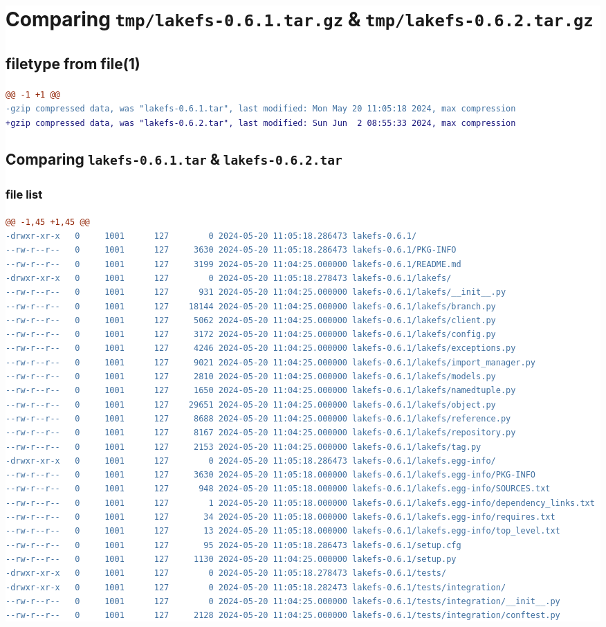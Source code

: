 # Comparing `tmp/lakefs-0.6.1.tar.gz` & `tmp/lakefs-0.6.2.tar.gz`

## filetype from file(1)

```diff
@@ -1 +1 @@
-gzip compressed data, was "lakefs-0.6.1.tar", last modified: Mon May 20 11:05:18 2024, max compression
+gzip compressed data, was "lakefs-0.6.2.tar", last modified: Sun Jun  2 08:55:33 2024, max compression
```

## Comparing `lakefs-0.6.1.tar` & `lakefs-0.6.2.tar`

### file list

```diff
@@ -1,45 +1,45 @@
-drwxr-xr-x   0     1001      127        0 2024-05-20 11:05:18.286473 lakefs-0.6.1/
--rw-r--r--   0     1001      127     3630 2024-05-20 11:05:18.286473 lakefs-0.6.1/PKG-INFO
--rw-r--r--   0     1001      127     3199 2024-05-20 11:04:25.000000 lakefs-0.6.1/README.md
-drwxr-xr-x   0     1001      127        0 2024-05-20 11:05:18.278473 lakefs-0.6.1/lakefs/
--rw-r--r--   0     1001      127      931 2024-05-20 11:04:25.000000 lakefs-0.6.1/lakefs/__init__.py
--rw-r--r--   0     1001      127    18144 2024-05-20 11:04:25.000000 lakefs-0.6.1/lakefs/branch.py
--rw-r--r--   0     1001      127     5062 2024-05-20 11:04:25.000000 lakefs-0.6.1/lakefs/client.py
--rw-r--r--   0     1001      127     3172 2024-05-20 11:04:25.000000 lakefs-0.6.1/lakefs/config.py
--rw-r--r--   0     1001      127     4246 2024-05-20 11:04:25.000000 lakefs-0.6.1/lakefs/exceptions.py
--rw-r--r--   0     1001      127     9021 2024-05-20 11:04:25.000000 lakefs-0.6.1/lakefs/import_manager.py
--rw-r--r--   0     1001      127     2810 2024-05-20 11:04:25.000000 lakefs-0.6.1/lakefs/models.py
--rw-r--r--   0     1001      127     1650 2024-05-20 11:04:25.000000 lakefs-0.6.1/lakefs/namedtuple.py
--rw-r--r--   0     1001      127    29651 2024-05-20 11:04:25.000000 lakefs-0.6.1/lakefs/object.py
--rw-r--r--   0     1001      127     8688 2024-05-20 11:04:25.000000 lakefs-0.6.1/lakefs/reference.py
--rw-r--r--   0     1001      127     8167 2024-05-20 11:04:25.000000 lakefs-0.6.1/lakefs/repository.py
--rw-r--r--   0     1001      127     2153 2024-05-20 11:04:25.000000 lakefs-0.6.1/lakefs/tag.py
-drwxr-xr-x   0     1001      127        0 2024-05-20 11:05:18.286473 lakefs-0.6.1/lakefs.egg-info/
--rw-r--r--   0     1001      127     3630 2024-05-20 11:05:18.000000 lakefs-0.6.1/lakefs.egg-info/PKG-INFO
--rw-r--r--   0     1001      127      948 2024-05-20 11:05:18.000000 lakefs-0.6.1/lakefs.egg-info/SOURCES.txt
--rw-r--r--   0     1001      127        1 2024-05-20 11:05:18.000000 lakefs-0.6.1/lakefs.egg-info/dependency_links.txt
--rw-r--r--   0     1001      127       34 2024-05-20 11:05:18.000000 lakefs-0.6.1/lakefs.egg-info/requires.txt
--rw-r--r--   0     1001      127       13 2024-05-20 11:05:18.000000 lakefs-0.6.1/lakefs.egg-info/top_level.txt
--rw-r--r--   0     1001      127       95 2024-05-20 11:05:18.286473 lakefs-0.6.1/setup.cfg
--rw-r--r--   0     1001      127     1130 2024-05-20 11:04:25.000000 lakefs-0.6.1/setup.py
-drwxr-xr-x   0     1001      127        0 2024-05-20 11:05:18.278473 lakefs-0.6.1/tests/
-drwxr-xr-x   0     1001      127        0 2024-05-20 11:05:18.282473 lakefs-0.6.1/tests/integration/
--rw-r--r--   0     1001      127        0 2024-05-20 11:04:25.000000 lakefs-0.6.1/tests/integration/__init__.py
--rw-r--r--   0     1001      127     2128 2024-05-20 11:04:25.000000 lakefs-0.6.1/tests/integration/conftest.py
```